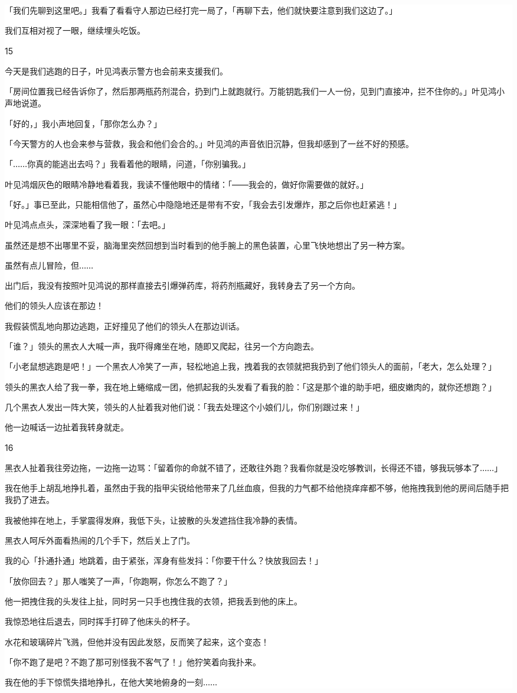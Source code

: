 「我们先聊到这里吧。」我看了看看守人那边已经打完一局了，「再聊下去，他们就快要注意到我们这边了。」

我们互相对视了一眼，继续埋头吃饭。

15

今天是我们逃跑的日子，叶见鸿表示警方也会前来支援我们。

「房间位置我已经告诉你了，然后那两瓶药剂混合，扔到门上就跑就行。万能钥匙我们一人一份，见到门直接冲，拦不住你的。」叶见鸿小声地说道。

「好的，」我小声地回复，「那你怎么办？」

「今天警方的人也会来参与营救，我会和他们会合的。」叶见鸿的声音依旧沉静，但我却感到了一丝不好的预感。

「……你真的能逃出去吗？」我看着他的眼睛，问道，「你别骗我。」

叶见鸿烟灰色的眼睛冷静地看着我，我读不懂他眼中的情绪：「——我会的，做好你需要做的就好。」

「好。」事已至此，只能相信他了，虽然心中隐隐地还是带有不安，「我会去引发爆炸，那之后你也赶紧逃！」

叶见鸿点点头，深深地看了我一眼：「去吧。」

虽然还是想不出哪里不妥，脑海里突然回想到当时看到的他手腕上的黑色装置，心里飞快地想出了另一种方案。

虽然有点儿冒险，但……

出门后，我没有按照叶见鸿说的那样直接去引爆弹药库，将药剂瓶藏好，我转身去了另一个方向。

他们的领头人应该在那边！

我假装慌乱地向那边逃跑，正好撞见了他们的领头人在那边训话。

「谁？」领头的黑衣人大喊一声，我吓得瘫坐在地，随即又爬起，往另一个方向跑去。

「小老鼠想逃跑是吧！」一个黑衣人冷笑了一声，轻松地追上我，拽着我的衣领就把我扔到了他们领头人的面前，「老大，怎么处理？」

领头的黑衣人给了我一拳，我在地上蜷缩成一团，他抓起我的头发看了看我的脸：「这是那个谁的助手吧，细皮嫩肉的，就你还想跑？」

几个黑衣人发出一阵大笑，领头的人扯着我对他们说：「我去处理这个小娘们儿，你们别跟过来！」

他一边喊话一边扯着我转身就走。

16

黑衣人扯着我往旁边拖，一边拖一边骂：「留着你的命就不错了，还敢往外跑？我看你就是没吃够教训，长得还不错，够我玩够本了……」

我在他手上胡乱地挣扎着，虽然由于我的指甲尖锐给他带来了几丝血痕，但我的力气都不给他挠痒痒都不够，他拖拽我到他的房间后随手把我扔了进去。

我被他摔在地上，手掌震得发麻，我低下头，让披散的头发遮挡住我冷静的表情。

黑衣人呵斥外面看热闹的几个手下，然后关上了门。

我的心「扑通扑通」地跳着，由于紧张，浑身有些发抖：「你要干什么？快放我回去！」

「放你回去？」那人嗤笑了一声，「你跑啊，你怎么不跑了？」

他一把拽住我的头发往上扯，同时另一只手也拽住我的衣领，把我丢到他的床上。

我惊恐地往后退去，同时挥手打碎了他床头的杯子。

水花和玻璃碎片飞溅，但他并没有因此发怒，反而笑了起来，这个变态！

「你不跑了是吧？不跑了那可别怪我不客气了！」他狞笑着向我扑来。

我在他的手下惊慌失措地挣扎，在他大笑地俯身的一刻……
